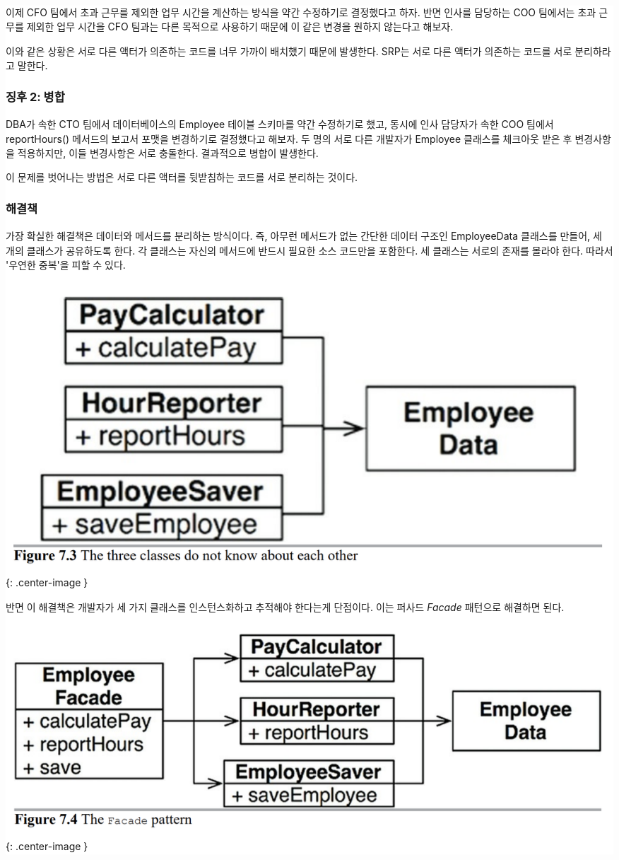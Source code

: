 이제 CFO 팀에서 초과 근무를 제외한 업무 시간을 계산하는 방식을 약간 수정하기로 결정했다고 하자. 반면 인사를 담당하는 COO 팀에서는 초과 근무를 제외한 업무 시간을 CFO 팀과는 다른 목적으로 사용하기 때문에 이 같은 변경을 원하지 않는다고 해보자.

이와 같은 상황은 서로 다른 액터가 의존하는 코드를 너무 가까이 배치했기 때문에 발생한다. SRP는 서로 다른 액터가 의존하는 코드를 서로 분리하라고 말한다.

### 징후 2: 병합
DBA가 속한 CTO 팀에서 데이터베이스의 Employee 테이블 스키마를 약간 수정하기로 했고, 동시에 인사 담당자가 속한 COO 팀에서 reportHours() 메서드의 보고서 포맷을 변경하기로 결정했다고 해보자. 두 명의 서로 다른 개발자가 Employee 클래스를 체크아웃 받은 후 변경사항을 적용하지만, 이들 변경사항은 서로 충돌한다. 결과적으로 병합이 발생한다.

이 문제를 벗어나는 방법은 서로 다른 액터를 뒷받침하는 코드를 서로 분리하는 것이다.

### 해결책
가장 확실한 해결책은 데이터와 메서드를 분리하는 방식이다. 즉, 아무런 메서드가 없는 간단한 데이터 구조인 EmployeeData 클래스를 만들어, 세 개의 클래스가 공유하도록 한다. 각 클래스는 자신의 메서드에 반드시 필요한 소스 코드만을 포함한다. 세 클래스는 서로의 존재를 몰라야 한다. 따라서 \'우연한 중복\'을 피할 수 있다.

![세 클래스는 서로의 존재를 알지 못한다.](/images/2019/10/26/7_3.png "세 클래스는 서로의 존재를 알지 못한다."){: .center-image }

반면 이 해결책은 개발자가 세 가지 클래스를 인스턴스화하고 추적해야 한다는게 단점이다. 이는 퍼사드 *Facade* 패턴으로 해결하면 된다.

![퍼사드(Facade) 패턴](/images/2019/10/26/7_4.png "퍼사드(Facade) 패턴"){: .center-image }
